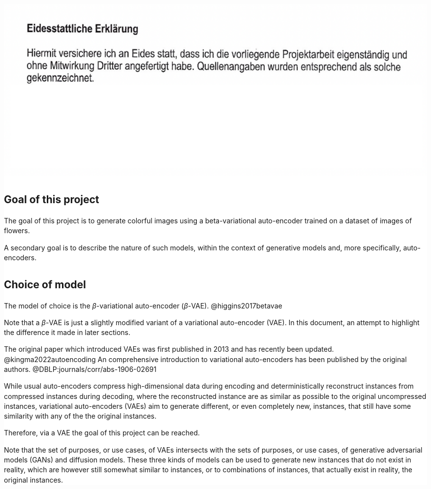 ![](20230607_Eidesstattliche_Erklaerung_Internet.svg)

## Goal of this project

The goal of this project is to generate colorful images using a beta-variational auto-encoder
trained on a dataset of images of flowers.

A secondary goal is to describe the nature of such models, within the context of generative
models and, more specifically, auto-encoders.

## Choice of model

The model of choice is the $β$-variational auto-encoder ($β$-VAE). @higgins2017betavae

Note that a $β$-VAE is just a slightly modified variant of a variational auto-encoder (VAE).
In this document, an attempt to highlight the difference it made in later sections.

The original paper which introduced VAEs was first published in 2013 and has recently
been updated. @kingma2022autoencoding
An comprehensive introduction to variational auto-encoders has been published
by the original authors. @DBLP:journals/corr/abs-1906-02691

While usual auto-encoders compress high-dimensional data during encoding
and deterministically reconstruct instances from compressed instances during decoding,
where the reconstructed instance are as similar as possible to the original uncompressed instances,
variational auto-encoders (VAEs) aim to generate different, or even completely new, instances,
that still have some similarity with any of the the original instances.

Therefore, via a VAE the goal of this project can be reached.

Note that the set of purposes, or use cases, of VAEs intersects with the sets of purposes,
or use cases, of generative adversarial models (GANs) and diffusion models.
These three kinds of models can be used to generate new instances that do not exist in reality,
which are however still somewhat similar to instances, or to combinations of instances,
that actually exist in reality, the original instances.
